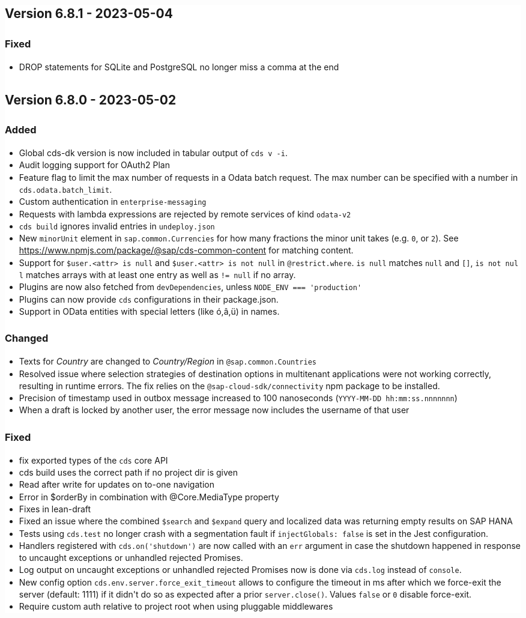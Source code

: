 ## Version 6.8.1 - 2023-05-04

### Fixed

- DROP statements for SQLite and PostgreSQL no longer miss a comma at the end

## Version 6.8.0 - 2023-05-02

### Added

- Global cds-dk version is now included in tabular output of `cds v -i`.
- Audit logging support for OAuth2 Plan
- Feature flag to limit the max number of requests in a Odata batch request. The max number can be specified with a number in `cds.odata.batch_limit`.
- Custom authentication in `enterprise-messaging`
- Requests with lambda expressions are rejected by remote services of kind `odata-v2`
- `cds build` ignores invalid entries in `undeploy.json`
- New `minorUnit` element in `sap.common.Currencies` for how many fractions the minor unit takes (e.g. `0`, or `2`).  See https://www.npmjs.com/package/@sap/cds-common-content for matching content.
- Support for `$user.<attr> is null` and `$user.<attr> is not null` in `@restrict.where`. `is null` matches `null` and `[]`, `is not null` matches arrays with at least one entry as well as `!= null` if no array.
- Plugins are now also fetched from `devDependencies`, unless `NODE_ENV === 'production'`
- Plugins can now provide `cds` configurations in their package.json.
- Support in OData entities with special letters (like ó,â,ü) in names.

### Changed

- Texts for _Country_ are changed to _Country/Region_ in `@sap.common.Countries`
- Resolved issue where selection strategies of destination options in multitenant applications were not working correctly, resulting in runtime errors.
The fix relies on the `@sap-cloud-sdk/connectivity` npm package to be installed.
- Precision of timestamp used in outbox message increased to 100 nanoseconds (`YYYY-MM-DD hh:mm:ss.nnnnnnn`)
- When a draft is locked by another user, the error message now includes the username of that user

### Fixed

- fix exported types of the `cds` core API
- cds build uses the correct path if no project dir is given
- Read after write for updates on to-one navigation
- Error in $orderBy in combination with @Core.MediaType property
- Fixes in lean-draft
- Fixed an issue where the combined `$search` and `$expand` query and localized data was returning empty results on SAP HANA
- Tests using `cds.test` no longer crash with a segmentation fault if `injectGlobals: false` is set in the Jest configuration.
- Handlers registered with `cds.on('shutdown')` are now called with an `err` argument in case the shutdown happened in response to uncaught exceptions or unhandled rejected Promises.
- Log output on uncaught exceptions or unhandled rejected Promises now is done via `cds.log` instead of `console`.
- New config option `cds.env.server.force_exit_timeout` allows to configure the timeout in ms after which we force-exit the server (default: 1111) if it didn't do so as expected after a prior `server.close()`. Values `false` or `0` disable force-exit.
- Require custom auth relative to project root when using pluggable middlewares
